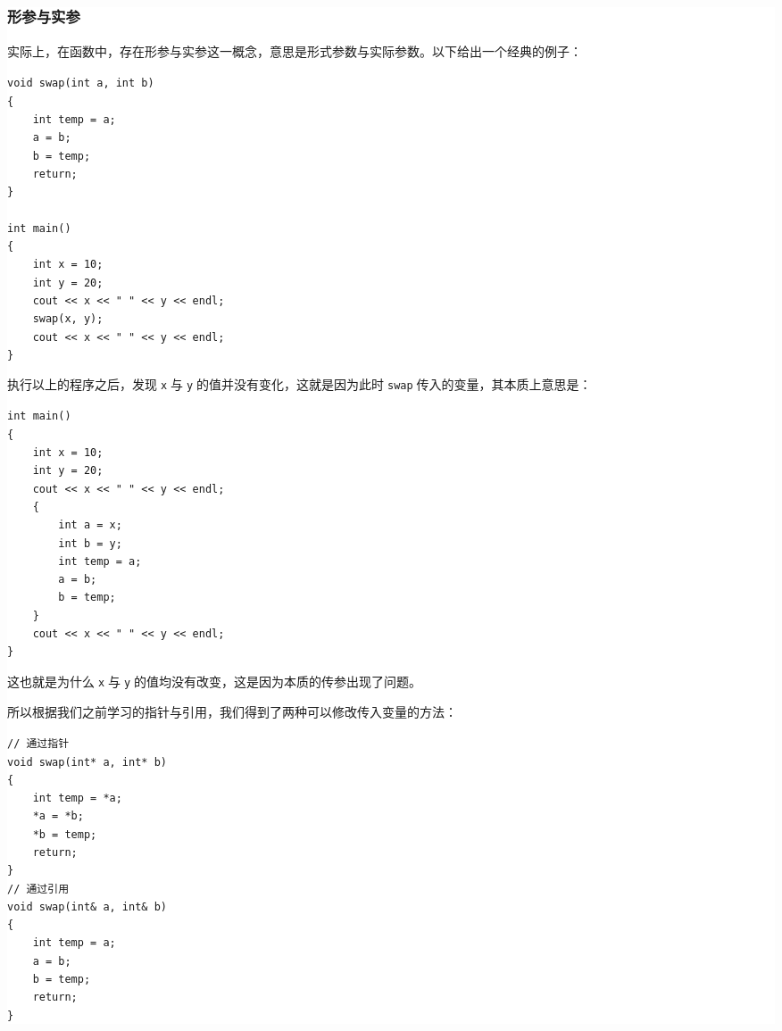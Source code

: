 ### 形参与实参

实际上，在函数中，存在形参与实参这一概念，意思是形式参数与实际参数。以下给出一个经典的例子：

```
void swap(int a, int b)
{
	int temp = a;
	a = b;
	b = temp;
	return;
}

int main()
{
	int x = 10;
	int y = 20;
	cout << x << " " << y << endl;
	swap(x, y);
	cout << x << " " << y << endl;
}
```

执行以上的程序之后，发现 `x` 与 `y` 的值并没有变化，这就是因为此时 `swap` 传入的变量，其本质上意思是：

```
int main()
{
	int x = 10;
	int y = 20;
	cout << x << " " << y << endl;
	{
		int a = x;
		int b = y;
		int temp = a;
		a = b;
		b = temp;
	}
	cout << x << " " << y << endl;
}
```

这也就是为什么 `x` 与 `y` 的值均没有改变，这是因为本质的传参出现了问题。

所以根据我们之前学习的指针与引用，我们得到了两种可以修改传入变量的方法：

```
// 通过指针
void swap(int* a, int* b)
{
	int temp = *a;
	*a = *b;
	*b = temp;
	return;
}
// 通过引用
void swap(int& a, int& b)
{
	int temp = a;
	a = b;
	b = temp;
	return;
}
```

